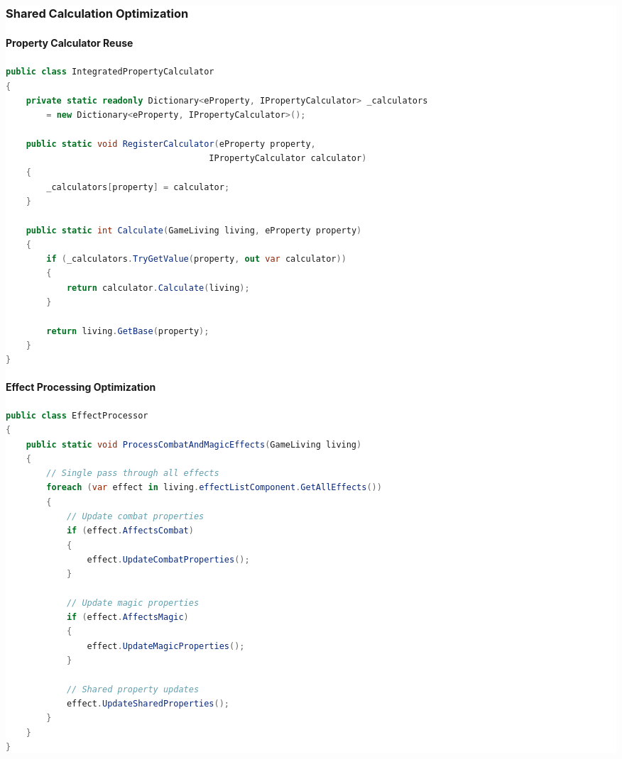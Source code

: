 ### Shared Calculation Optimization

#### Property Calculator Reuse
```csharp
public class IntegratedPropertyCalculator
{
    private static readonly Dictionary<eProperty, IPropertyCalculator> _calculators 
        = new Dictionary<eProperty, IPropertyCalculator>();
        
    public static void RegisterCalculator(eProperty property, 
                                        IPropertyCalculator calculator)
    {
        _calculators[property] = calculator;
    }
    
    public static int Calculate(GameLiving living, eProperty property)
    {
        if (_calculators.TryGetValue(property, out var calculator))
        {
            return calculator.Calculate(living);
        }
        
        return living.GetBase(property);
    }
}
```

#### Effect Processing Optimization
```csharp
public class EffectProcessor
{
    public static void ProcessCombatAndMagicEffects(GameLiving living)
    {
        // Single pass through all effects
        foreach (var effect in living.effectListComponent.GetAllEffects())
        {
            // Update combat properties
            if (effect.AffectsCombat)
            {
                effect.UpdateCombatProperties();
            }
            
            // Update magic properties
            if (effect.AffectsMagic)
            {
                effect.UpdateMagicProperties();
            }
            
            // Shared property updates
            effect.UpdateSharedProperties();
        }
    }
}
```
